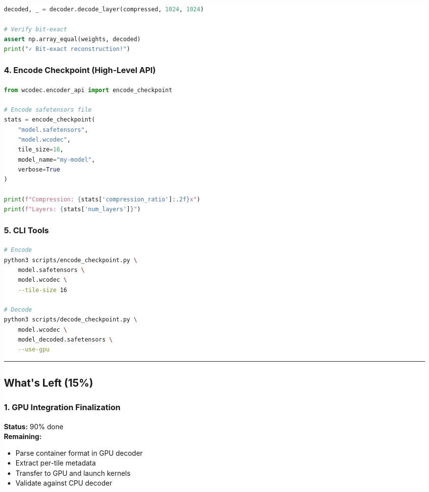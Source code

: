 ```python
decoded, _ = decoder.decode_layer(compressed, 1024, 1024)

# Verify bit-exact
assert np.array_equal(weights, decoded)
print("✓ Bit-exact reconstruction!")
```

### 4. Encode Checkpoint (High-Level API)

```python
from wcodec.encoder_api import encode_checkpoint

# Encode safetensors file
stats = encode_checkpoint(
    "model.safetensors",
    "model.wcodec",
    tile_size=16,
    model_name="my-model",
    verbose=True
)

print(f"Compression: {stats['compression_ratio']:.2f}x")
print(f"Layers: {stats['num_layers']}")
```

### 5. CLI Tools

```bash
# Encode
python3 scripts/encode_checkpoint.py \
    model.safetensors \
    model.wcodec \
    --tile-size 16

# Decode
python3 scripts/decode_checkpoint.py \
    model.wcodec \
    model_decoded.safetensors \
    --use-gpu
```

---

## What's Left (15%)

### 1. GPU Integration Finalization
**Status:** 90% done  
**Remaining:**
- Parse container format in GPU decoder
- Extract per-tile metadata
- Transfer to GPU and launch kernels
- Validate against CPU decoder
